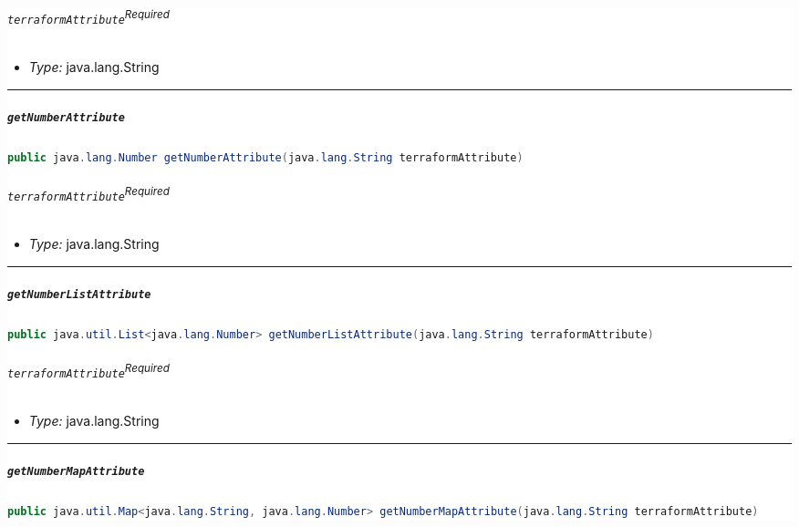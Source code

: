 ###### `terraformAttribute`<sup>Required</sup> <a name="terraformAttribute" id="@cdktf/provider-cloudflare.emailRoutingCatchAll.EmailRoutingCatchAllMatchersOutputReference.getListAttribute.parameter.terraformAttribute"></a>

- *Type:* java.lang.String

---

##### `getNumberAttribute` <a name="getNumberAttribute" id="@cdktf/provider-cloudflare.emailRoutingCatchAll.EmailRoutingCatchAllMatchersOutputReference.getNumberAttribute"></a>

```java
public java.lang.Number getNumberAttribute(java.lang.String terraformAttribute)
```

###### `terraformAttribute`<sup>Required</sup> <a name="terraformAttribute" id="@cdktf/provider-cloudflare.emailRoutingCatchAll.EmailRoutingCatchAllMatchersOutputReference.getNumberAttribute.parameter.terraformAttribute"></a>

- *Type:* java.lang.String

---

##### `getNumberListAttribute` <a name="getNumberListAttribute" id="@cdktf/provider-cloudflare.emailRoutingCatchAll.EmailRoutingCatchAllMatchersOutputReference.getNumberListAttribute"></a>

```java
public java.util.List<java.lang.Number> getNumberListAttribute(java.lang.String terraformAttribute)
```

###### `terraformAttribute`<sup>Required</sup> <a name="terraformAttribute" id="@cdktf/provider-cloudflare.emailRoutingCatchAll.EmailRoutingCatchAllMatchersOutputReference.getNumberListAttribute.parameter.terraformAttribute"></a>

- *Type:* java.lang.String

---

##### `getNumberMapAttribute` <a name="getNumberMapAttribute" id="@cdktf/provider-cloudflare.emailRoutingCatchAll.EmailRoutingCatchAllMatchersOutputReference.getNumberMapAttribute"></a>

```java
public java.util.Map<java.lang.String, java.lang.Number> getNumberMapAttribute(java.lang.String terraformAttribute)
```

